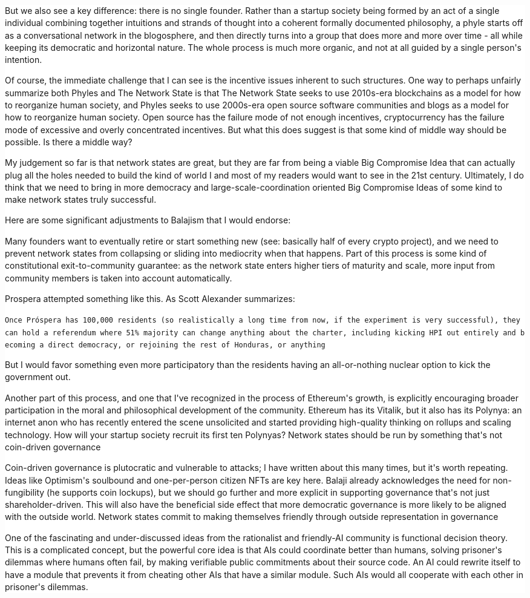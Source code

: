 But we also see a key difference: there is no single founder. Rather than a startup society being formed by an act of a single individual combining together intuitions and strands of thought into a coherent formally documented philosophy, a phyle starts off as a conversational network in the blogosphere, and then directly turns into a group that does more and more over time - all while keeping its democratic and horizontal nature. The whole process is much more organic, and not at all guided by a single person's intention.

Of course, the immediate challenge that I can see is the incentive issues inherent to such structures. One way to perhaps unfairly summarize both Phyles and The Network State is that The Network State seeks to use 2010s-era blockchains as a model for how to reorganize human society, and Phyles seeks to use 2000s-era open source software communities and blogs as a model for how to reorganize human society. Open source has the failure mode of not enough incentives, cryptocurrency has the failure mode of excessive and overly concentrated incentives. But what this does suggest is that some kind of middle way should be possible.
Is there a middle way?

My judgement so far is that network states are great, but they are far from being a viable Big Compromise Idea that can actually plug all the holes needed to build the kind of world I and most of my readers would want to see in the 21st century. Ultimately, I do think that we need to bring in more democracy and large-scale-coordination oriented Big Compromise Ideas of some kind to make network states truly successful.

Here are some significant adjustments to Balajism that I would endorse:

Many founders want to eventually retire or start something new (see: basically half of every crypto project), and we need to prevent network states from collapsing or sliding into mediocrity when that happens. Part of this process is some kind of constitutional exit-to-community guarantee: as the network state enters higher tiers of maturity and scale, more input from community members is taken into account automatically.

Prospera attempted something like this. As Scott Alexander summarizes:

    Once Próspera has 100,000 residents (so realistically a long time from now, if the experiment is very successful), they can hold a referendum where 51% majority can change anything about the charter, including kicking HPI out entirely and becoming a direct democracy, or rejoining the rest of Honduras, or anything

But I would favor something even more participatory than the residents having an all-or-nothing nuclear option to kick the government out.

Another part of this process, and one that I've recognized in the process of Ethereum's growth, is explicitly encouraging broader participation in the moral and philosophical development of the community. Ethereum has its Vitalik, but it also has its Polynya: an internet anon who has recently entered the scene unsolicited and started providing high-quality thinking on rollups and scaling technology. How will your startup society recruit its first ten Polynyas?
Network states should be run by something that's not coin-driven governance

Coin-driven governance is plutocratic and vulnerable to attacks; I have written about this many times, but it's worth repeating. Ideas like Optimism's soulbound and one-per-person citizen NFTs are key here. Balaji already acknowledges the need for non-fungibility (he supports coin lockups), but we should go further and more explicit in supporting governance that's not just shareholder-driven. This will also have the beneficial side effect that more democratic governance is more likely to be aligned with the outside world.
Network states commit to making themselves friendly through outside representation in governance

One of the fascinating and under-discussed ideas from the rationalist and friendly-AI community is functional decision theory. This is a complicated concept, but the powerful core idea is that AIs could coordinate better than humans, solving prisoner's dilemmas where humans often fail, by making verifiable public commitments about their source code. An AI could rewrite itself to have a module that prevents it from cheating other AIs that have a similar module. Such AIs would all cooperate with each other in prisoner's dilemmas.
